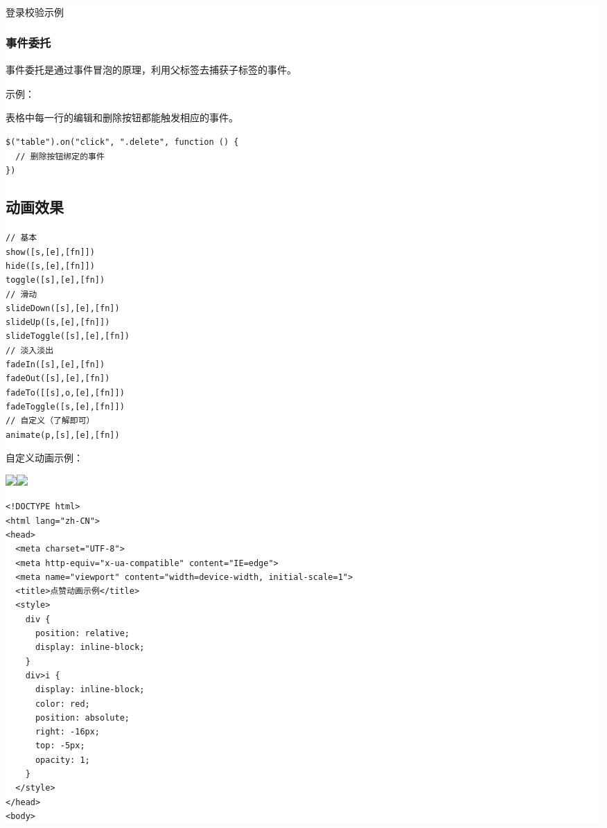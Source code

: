 登录校验示例

### 事件委托

事件委托是通过事件冒泡的原理，利用父标签去捕获子标签的事件。

示例：

表格中每一行的编辑和删除按钮都能触发相应的事件。

    
    
    $("table").on("click", ".delete", function () {
      // 删除按钮绑定的事件
    })

## 动画效果

    
    
    // 基本
    show([s,[e],[fn]])
    hide([s,[e],[fn]])
    toggle([s],[e],[fn])
    // 滑动
    slideDown([s],[e],[fn])
    slideUp([s,[e],[fn]])
    slideToggle([s],[e],[fn])
    // 淡入淡出
    fadeIn([s],[e],[fn])
    fadeOut([s],[e],[fn])
    fadeTo([[s],o,[e],[fn]])
    fadeToggle([s,[e],[fn]])
    // 自定义（了解即可）
    animate(p,[s],[e],[fn])

自定义动画示例：

![](https://images.cnblogs.com/OutliningIndicators/ContractedBlock.gif)![](https://images.cnblogs.com/OutliningIndicators/ExpandedBlockStart.gif)

    
    
    <!DOCTYPE html>
    <html lang="zh-CN">
    <head>
      <meta charset="UTF-8">
      <meta http-equiv="x-ua-compatible" content="IE=edge">
      <meta name="viewport" content="width=device-width, initial-scale=1">
      <title>点赞动画示例</title>
      <style>
        div {
          position: relative;
          display: inline-block;
        }
        div>i {
          display: inline-block;
          color: red;
          position: absolute;
          right: -16px;
          top: -5px;
          opacity: 1;
        }
      </style>
    </head>
    <body>
    